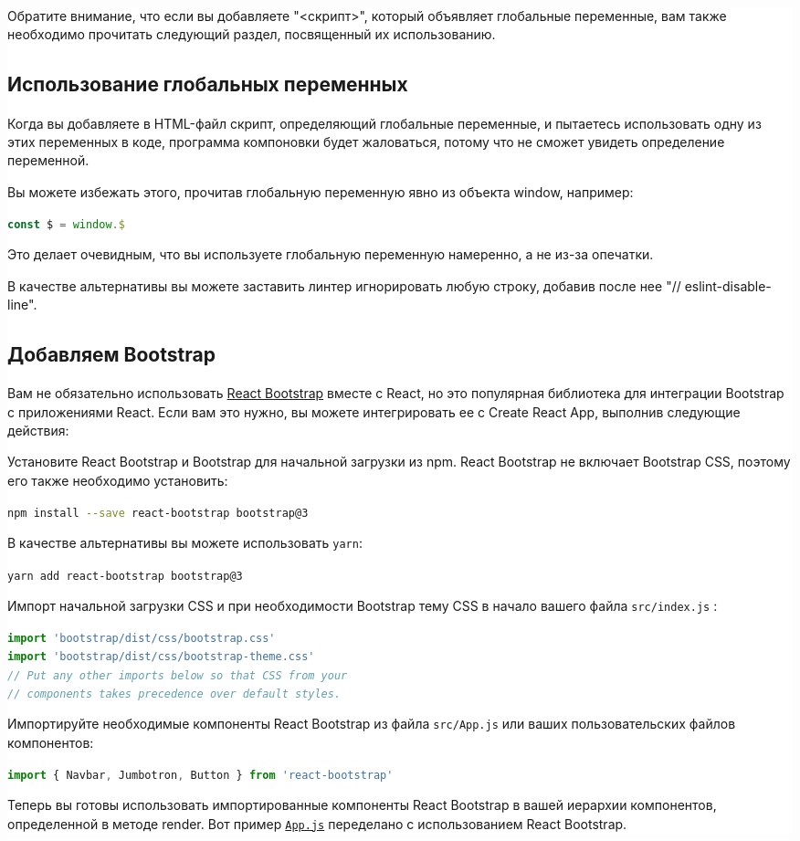 Обратите внимание, что если вы добавляете "<скрипт>", который объявляет глобальные переменные, вам также необходимо прочитать следующий раздел, посвященный их использованию.

## Использование глобальных переменных

Когда вы добавляете в HTML-файл скрипт, определяющий глобальные переменные, и пытаетесь использовать одну из этих переменных в коде, программа компоновки будет жаловаться, потому что не сможет увидеть определение переменной.

Вы можете избежать этого, прочитав глобальную переменную явно из объекта window, например:

```js
const $ = window.$
```

Это делает очевидным, что вы используете глобальную переменную намеренно, а не из-за опечатки.

В качестве альтернативы вы можете заставить линтер игнорировать любую строку, добавив после нее "// eslint-disable-line".

## Добавляем Bootstrap

Вам не обязательно использовать [React Bootstrap](https://react-bootstrap.github.io) вместе с React, но это популярная библиотека для интеграции Bootstrap с приложениями React. Если вам это нужно, вы можете интегрировать ее с Create React App, выполнив следующие действия:

Установите React Bootstrap и Bootstrap для начальной загрузки из npm. React Bootstrap не включает Bootstrap CSS, поэтому его также необходимо установить:

```sh
npm install --save react-bootstrap bootstrap@3
```

В качестве альтернативы вы можете использовать `yarn`:

```sh
yarn add react-bootstrap bootstrap@3
```

Импорт начальной загрузки CSS и при необходимости Bootstrap тему CSS в начало вашего файла `src/index.js` :

```js
import 'bootstrap/dist/css/bootstrap.css'
import 'bootstrap/dist/css/bootstrap-theme.css'
// Put any other imports below so that CSS from your
// components takes precedence over default styles.
```

Импортируйте необходимые компоненты React Bootstrap из файла `src/App.js` или ваших пользовательских файлов компонентов:

```js
import { Navbar, Jumbotron, Button } from 'react-bootstrap'
```

Теперь вы готовы использовать импортированные компоненты React Bootstrap в вашей иерархии компонентов, определенной в методе render. Вот пример [`App.js`](https://gist.githubusercontent.com/gaearon/85d8c067f6af1e56277c82d19fd4da7b/raw/6158dd991b67284e9fc8d70b9d973efe87659d72/App.js) переделано с использованием React Bootstrap.
